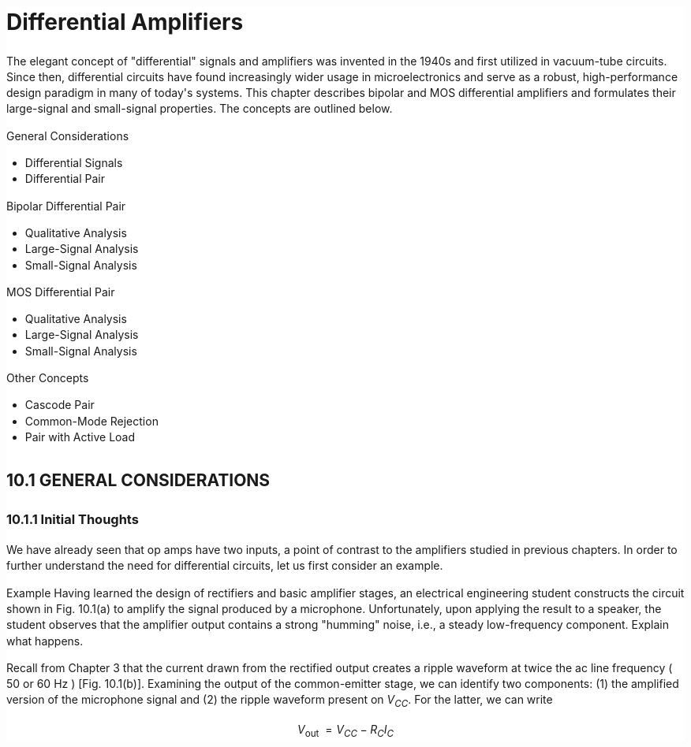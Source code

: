 # Differential Amplifiers

The elegant concept of "differential" signals and amplifiers was invented in the 1940s and first utilized in vacuum-tube circuits. Since then, differential circuits have found increasingly wider usage in microelectronics and serve as a robust, high-performance design paradigm in many of today's systems. This chapter describes bipolar and MOS differential amplifiers and formulates their large-signal and small-signal properties. The concepts are outlined below.

General Considerations

- Differential Signals
- Differential Pair

Bipolar Differential Pair

- Qualitative Analysis
- Large-Signal Analysis
- Small-Signal Analysis

MOS Differential Pair

- Qualitative Analysis
- Large-Signal Analysis
- Small-Signal Analysis

Other Concepts

- Cascode Pair
- Common-Mode Rejection
- Pair with Active Load

## 10.1 GENERAL CONSIDERATIONS

### 10.1.1 Initial Thoughts

We have already seen that op amps have two inputs, a point of contrast to the amplifiers studied in previous chapters. In order to further understand the need for differential circuits, let us first consider an example.

Example Having learned the design of rectifiers and basic amplifier stages, an electrical engineering student constructs the circuit shown in Fig. 10.1(a) to amplify the signal produced by a microphone. Unfortunately, upon applying the result to a speaker, the student observes that the amplifier output contains a strong "humming" noise, i.e., a steady low-frequency component. Explain what happens.

Recall from Chapter 3 that the current drawn from the rectified output creates a ripple waveform at twice the ac line frequency ( 50 or 60 Hz ) [Fig. 10.1(b)]. Examining the output of the common-emitter stage, we can identify two components: (1) the amplified version of the microphone signal and (2) the ripple waveform present on $V_{C C}$. For the latter, we can write

$$
\begin{equation*}
V_{\text {out }}=V_{C C}-R_{C} I_{C} \tag{10.1}
\end{equation*}
$$


[^0]:    ${ }^{6}$ The reader can show that placing $V_{o s}$ in series with the inverting input of the op amp yields the same result.
[^1]:    ${ }^{7}$ Recall that in a linear system, if $x(t) \rightarrow y(t)$, then $2 x(t) \rightarrow 2 y(t)$.
[^2]:    ${ }^{8} \mathrm{Op}$ amps employing MOS transistors at their input exhibit a very high input impedance at low frequencies.
[^3]:    ${ }^{1}$ Coined in the vacuum-tube era, the term "cascode" is believed to be an abbreviation of "cascaded triodes."
[^4]:    ${ }^{3}$ In integrated circuits, all bipolar transistors fabricated on the same wafer exhibit the same Early voltage. This example applies to discrete implementations.
[^5]:    ${ }^{4}$ In reality, other second-order effects limit the output impedance of MOS cascodes.
[^6]:    ${ }^{5}$ While omitted for simplicity in Chapters 4 and 6, the condition $v_{\text {out }}=0$ is also required for the transconductance of transistors. That is, the collector or drain must by shorted to ac ground.
[^7]:    ${ }^{6}$ In deep-submicron CMOS technologies, the gate oxide thickness is reduced to less than $30 \AA$, leading to "tunneling" and hence noticeable gate current. This effect is beyond the scope of this book.
[^8]:    ${ }^{1}$ Also called the "emitter-coupled pair" or the "long-tailed pair."
[^9]:    Exercise What value of $R_{C}$ allows the input CM level to approach $V_{C C}$ if the transistors can tolerate a base-collector forward bias of 400 mV ?